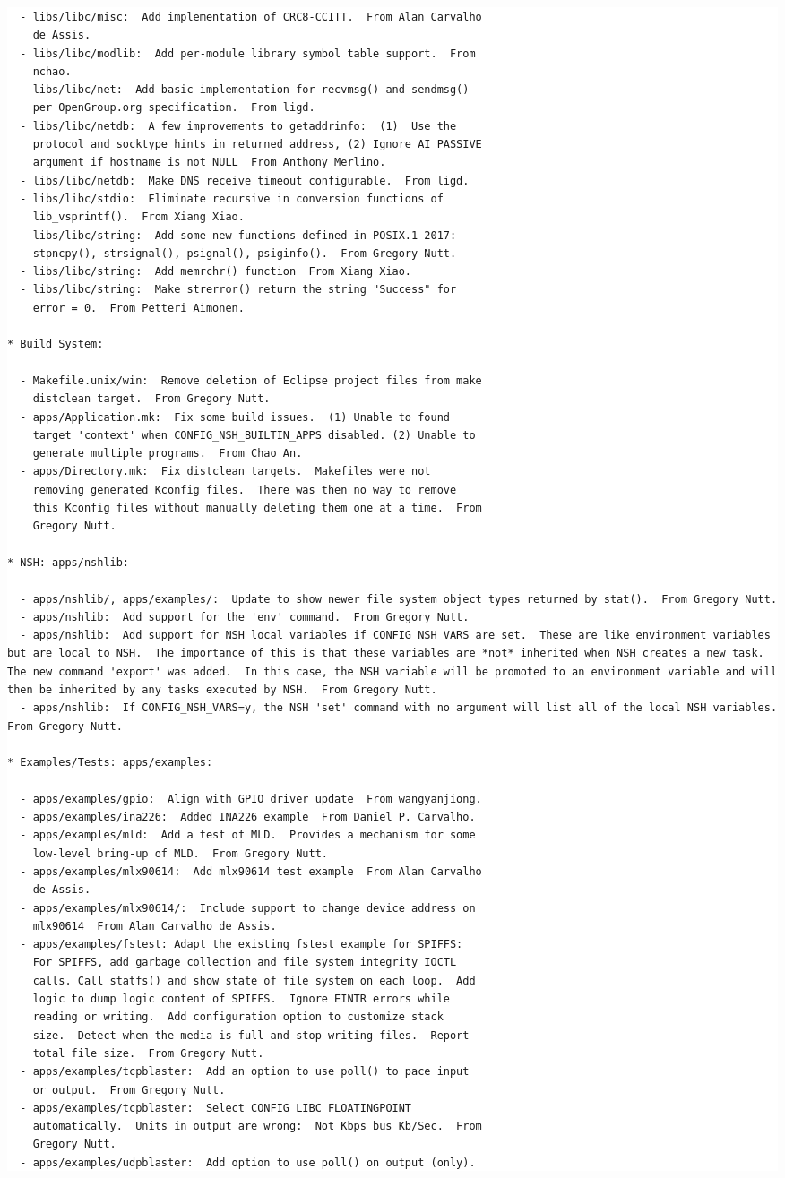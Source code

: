       - libs/libc/misc:  Add implementation of CRC8-CCITT.  From Alan Carvalho
        de Assis.
      - libs/libc/modlib:  Add per-module library symbol table support.  From
        nchao.
      - libs/libc/net:  Add basic implementation for recvmsg() and sendmsg()
        per OpenGroup.org specification.  From ligd.
      - libs/libc/netdb:  A few improvements to getaddrinfo:  (1)  Use the
        protocol and socktype hints in returned address, (2) Ignore AI_PASSIVE
        argument if hostname is not NULL  From Anthony Merlino.
      - libs/libc/netdb:  Make DNS receive timeout configurable.  From ligd.
      - libs/libc/stdio:  Eliminate recursive in conversion functions of
        lib_vsprintf().  From Xiang Xiao.
      - libs/libc/string:  Add some new functions defined in POSIX.1-2017:
        stpncpy(), strsignal(), psignal(), psiginfo().  From Gregory Nutt.
      - libs/libc/string:  Add memrchr() function  From Xiang Xiao.
      - libs/libc/string:  Make strerror() return the string "Success" for
        error = 0.  From Petteri Aimonen.

    * Build System:

      - Makefile.unix/win:  Remove deletion of Eclipse project files from make
        distclean target.  From Gregory Nutt.
      - apps/Application.mk:  Fix some build issues.  (1) Unable to found
        target 'context' when CONFIG_NSH_BUILTIN_APPS disabled. (2) Unable to
        generate multiple programs.  From Chao An.
      - apps/Directory.mk:  Fix distclean targets.  Makefiles were not
        removing generated Kconfig files.  There was then no way to remove
        this Kconfig files without manually deleting them one at a time.  From
        Gregory Nutt.

    * NSH: apps/nshlib:

      - apps/nshlib/, apps/examples/:  Update to show newer file system object types returned by stat().  From Gregory Nutt.
      - apps/nshlib:  Add support for the 'env' command.  From Gregory Nutt.
      - apps/nshlib:  Add support for NSH local variables if CONFIG_NSH_VARS are set.  These are like environment variables but are local to NSH.  The importance of this is that these variables are *not* inherited when NSH creates a new task.  The new command 'export' was added.  In this case, the NSH variable will be promoted to an environment variable and will then be inherited by any tasks executed by NSH.  From Gregory Nutt.
      - apps/nshlib:  If CONFIG_NSH_VARS=y, the NSH 'set' command with no argument will list all of the local NSH variables.  From Gregory Nutt.

    * Examples/Tests: apps/examples:

      - apps/examples/gpio:  Align with GPIO driver update  From wangyanjiong.
      - apps/examples/ina226:  Added INA226 example  From Daniel P. Carvalho.
      - apps/examples/mld:  Add a test of MLD.  Provides a mechanism for some
        low-level bring-up of MLD.  From Gregory Nutt.
      - apps/examples/mlx90614:  Add mlx90614 test example  From Alan Carvalho
        de Assis.
      - apps/examples/mlx90614/:  Include support to change device address on
        mlx90614  From Alan Carvalho de Assis.
      - apps/examples/fstest: Adapt the existing fstest example for SPIFFS: 
        For SPIFFS, add garbage collection and file system integrity IOCTL
        calls. Call statfs() and show state of file system on each loop.  Add
        logic to dump logic content of SPIFFS.  Ignore EINTR errors while
        reading or writing.  Add configuration option to customize stack
        size.  Detect when the media is full and stop writing files.  Report
        total file size.  From Gregory Nutt.
      - apps/examples/tcpblaster:  Add an option to use poll() to pace input
        or output.  From Gregory Nutt.
      - apps/examples/tcpblaster:  Select CONFIG_LIBC_FLOATINGPOINT
        automatically.  Units in output are wrong:  Not Kbps bus Kb/Sec.  From
        Gregory Nutt.
      - apps/examples/udpblaster:  Add option to use poll() on output (only). 